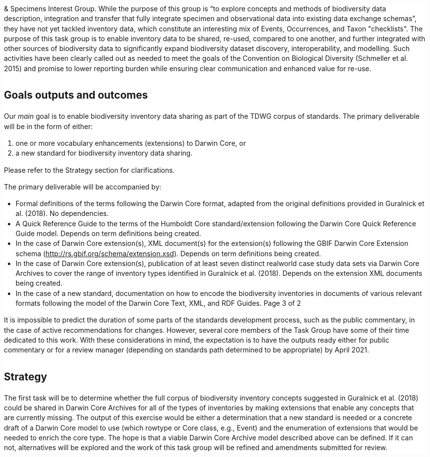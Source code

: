 & Specimens Interest Group. While the purpose of this group is “to explore concepts and
methods of biodiversity data description, integration and transfer that fully integrate
specimen and observational data into existing data exchange schemas”, they have not yet
tackled inventory data, which constitute an interesting mix of Events, Occurrences, and
Taxon "checklists".
The purpose of this task group is to enable inventory data to be shared, re-used, compared
to one another, and further integrated with other sources of biodiversity data to significantly
expand biodiversity dataset discovery, interoperability, and modelling. Such activities have
been clearly called out as needed to meet the goals of the Convention on Biological
Diversity (Schmeller et al. 2015) and promise to lower reporting burden while ensuring clear
communication and enhanced value for re-use.

## Goals outputs and outcomes

Our _main_ goal is to enable biodiversity inventory data sharing as part of the TDWG
corpus of standards. The primary deliverable will be in the form of either:

1. one or more vocabulary enhancements (extensions) to Darwin Core, or
2. a new standard for biodiversity inventory data sharing.

Please refer to the Strategy section for clarifications.

The primary deliverable will be accompanied by:

* Formal definitions of the terms following the Darwin Core format, adapted from the original definitions provided in Guralnick et al. (2018). No dependencies.
* A Quick Reference Guide to the terms of the Humboldt Core standard/extension following the Darwin Core Quick Reference Guide model. Depends on term definitions being created.
* In the case of Darwin Core extension(s), XML document(s) for the extension(s) following the GBIF Darwin Core Extension schema (<http://rs.gbif.org/schema/extension.xsd>). Depends on term definitions being created.
* In the case of Darwin Core extension(s), publication of at least seven distinct realworld case study data sets via Darwin Core Archives to cover the range of inventory types identified in Guralnick et al. (2018). Depends on the extension XML documents being created.
* In the case of a new standard, documentation on how to encode the biodiversity inventories in documents of various relevant formats following the model of the Darwin Core Text, XML, and RDF Guides. Page 3 of 2

It is impossible to predict the duration of some parts of the standards development process,
such as the public commentary, in the case of active recommendations for changes.
However, several core members of the Task Group have some of their time dedicated to this
work. With these considerations in mind, the expectation is to have the outputs ready either
for public commentary or for a review manager (depending on standards path determined to
be appropriate) by April 2021.


## Strategy

The first task will be to determine whether the full corpus of biodiversity inventory
concepts suggested in Guralnick et al. (2018) could be shared in Darwin Core Archives for
all of the types of inventories by making extensions that enable any concepts that are
currently missing. The output of this exercise would be either a determination that a new
standard is needed or a concrete draft of a Darwin Core model to use (which rowtype or
Core class, e.g., Event) and the enumeration of extensions that would be needed to enrich
the core type.
The hope is that a viable Darwin Core Archive model described above can be defined. If it
can not, alternatives will be explored and the work of this task group will be refined and
amendments submitted for review.
